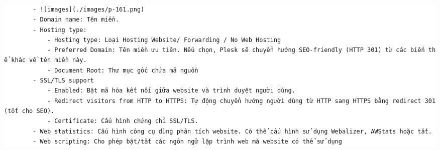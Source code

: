 			- ![images](./images/p-161.png)				
			- Domain name: Tên miền. 
			- Hosting type: 
				- Hosting type: Loại Hosting Website/ Forwarding / No Web Hosting 
				- Preferred Domain: Tên miền ưu tiên. Nếu chọn, Plesk sẽ chuyển hướng SEO-friendly (HTTP 301) từ các biến thể khác về tên miền này.
				- Document Root: Thư mục gốc chứa mã nguồn
			- SSL/TLS support
				- Enabled: Bật mã hóa kết nối giữa website và trình duyệt người dùng.
				- Redirect visitors from HTTP to HTTPS: Tự động chuyển hướng người dùng từ HTTP sang HTTPS bằng redirect 301 (tốt cho SEO).
				- Certificate: Cấu hình chứng chỉ SSL/TLS.
			- Web statistics: Cấu hình công cụ dùng phân tích website. Có thể cấu hình sử dụng Webalizer, AWStats hoặc tắt. 
			- Web scripting: Cho phép bật/tắt các ngôn ngữ lập trình web mà website có thể sử dụng